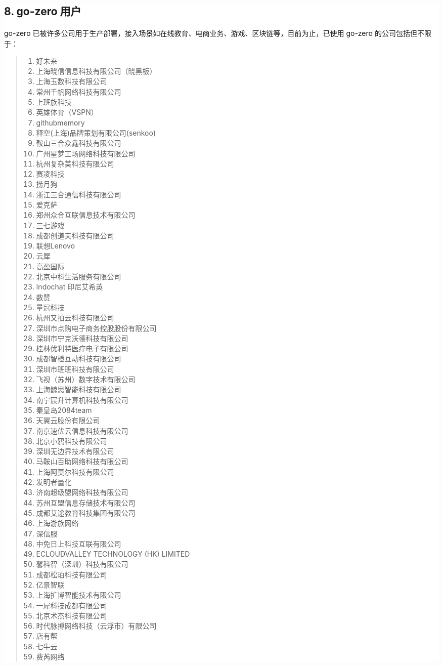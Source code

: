 ## 8. go-zero 用户

go-zero 已被许多公司用于生产部署，接入场景如在线教育、电商业务、游戏、区块链等，目前为止，已使用 go-zero 的公司包括但不限于：

>1. 好未来
>2. 上海晓信信息科技有限公司（晓黑板）
>3. 上海玉数科技有限公司
>4. 常州千帆网络科技有限公司
>5. 上班族科技
>6. 英雄体育（VSPN）
>7. githubmemory
>8. 释空(上海)品牌策划有限公司(senkoo)
>9. 鞍山三合众鑫科技有限公司
>10. 广州星梦工场网络科技有限公司
>11. 杭州复杂美科技有限公司
>12. 赛凌科技
>13. 捞月狗
>14. 浙江三合通信科技有限公司
>15. 爱克萨
>16. 郑州众合互联信息技术有限公司
>17. 三七游戏
>18. 成都创道夫科技有限公司
>19. 联想Lenovo
>20. 云犀
>21. 高盈国际
>22. 北京中科生活服务有限公司
>23. Indochat 印尼艾希英
>24. 数赞
>25. 量冠科技
>26. 杭州又拍云科技有限公司
>27. 深圳市点购电子商务控股股份有限公司
>28. 深圳市宁克沃德科技有限公司
>29. 桂林优利特医疗电子有限公司
>30. 成都智橙互动科技有限公司
>31. 深圳市班班科技有限公司
>32. 飞视（苏州）数字技术有限公司
>33. 上海鲸思智能科技有限公司
>34. 南宁宸升计算机科技有限公司
>35. 秦皇岛2084team
>36. 天翼云股份有限公司
>37. 南京速优云信息科技有限公司
>38. 北京小鸦科技有限公司
>39. 深圳无边界技术有限公司
>40. 马鞍山百助网络科技有限公司
>41. 上海阿莫尔科技有限公司
>42. 发明者量化
>43. 济南超级盟网络科技有限公司
>44. 苏州互盟信息存储技术有限公司
>45. 成都艾途教育科技集团有限公司
>46. 上海游族网络
>47. 深信服
>48. 中免日上科技互联有限公司
>49. ECLOUDVALLEY TECHNOLOGY (HK) LIMITED
>50. 馨科智（深圳）科技有限公司
>51. 成都松珀科技有限公司
>52. 亿景智联
>53. 上海扩博智能技术有限公司
>54. 一犀科技成都有限公司
>55. 北京术杰科技有限公司
>56. 时代脉搏网络科技（云浮市）有限公司
>57. 店有帮
>58. 七牛云
>59. 费芮网络